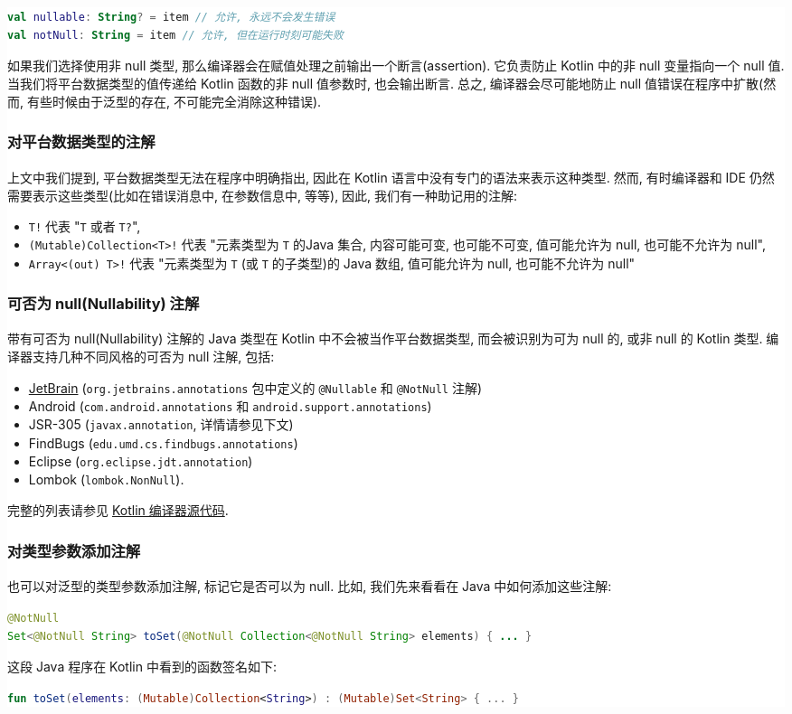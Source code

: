 ```kotlin
val nullable: String? = item // 允许, 永远不会发生错误
val notNull: String = item // 允许, 但在运行时刻可能失败
```

</div>

如果我们选择使用非 null 类型, 那么编译器会在赋值处理之前输出一个断言(assertion). 它负责防止 Kotlin 中的非 null 变量指向一个 null 值. 当我们将平台数据类型的值传递给 Kotlin 函数的非 null 值参数时, 也会输出断言.
总之, 编译器会尽可能地防止 null 值错误在程序中扩散(然而, 有些时候由于泛型的存在, 不可能完全消除这种错误).

### 对平台数据类型的注解

上文中我们提到, 平台数据类型无法在程序中明确指出, 因此在 Kotlin 语言中没有专门的语法来表示这种类型.
然而, 有时编译器和 IDE 仍然需要表示这些类型(比如在错误消息中, 在参数信息中, 等等), 因此, 我们有一种助记用的注解:

* `T!` 代表 "`T` 或者 `T?`",
* `(Mutable)Collection<T>!` 代表 "元素类型为 `T` 的Java 集合, 内容可能可变, 也可能不可变, 值可能允许为 null, 也可能不允许为 null",
* `Array<(out) T>!` 代表 "元素类型为 `T` (或 `T` 的子类型)的 Java 数组, 值可能允许为 null, 也可能不允许为 null"

### 可否为 null(Nullability) 注解

带有可否为 null(Nullability) 注解的 Java 类型在 Kotlin 中不会被当作平台数据类型, 而会被识别为可为 null 的, 或非 null 的 Kotlin 类型. 编译器支持几种不同风格的可否为 null 注解, 包括:

  * [JetBrain](https://www.jetbrains.com/idea/help/nullable-and-notnull-annotations.html)
(`org.jetbrains.annotations` 包中定义的 `@Nullable` 和 `@NotNull` 注解)
  * Android (`com.android.annotations` 和 `android.support.annotations`)
  * JSR-305 (`javax.annotation`, 详情请参见下文)
  * FindBugs (`edu.umd.cs.findbugs.annotations`)
  * Eclipse (`org.eclipse.jdt.annotation`)
  * Lombok (`lombok.NonNull`).

完整的列表请参见 [Kotlin 编译器源代码](https://github.com/JetBrains/kotlin/blob/master/core/descriptors.jvm/src/org/jetbrains/kotlin/load/java/JvmAnnotationNames.kt).

### 对类型参数添加注解

也可以对泛型的类型参数添加注解, 标记它是否可以为 null. 比如, 我们先来看看在 Java 中如何添加这些注解:

<div class="sample" markdown="1" theme="idea" mode="java">

```java
@NotNull
Set<@NotNull String> toSet(@NotNull Collection<@NotNull String> elements) { ... }
```

</div>

这段 Java 程序在 Kotlin 中看到的函数签名如下:

<div class="sample" markdown="1" theme="idea" data-highlight-only>

```kotlin
fun toSet(elements: (Mutable)Collection<String>) : (Mutable)Set<String> { ... }
```

</div>
